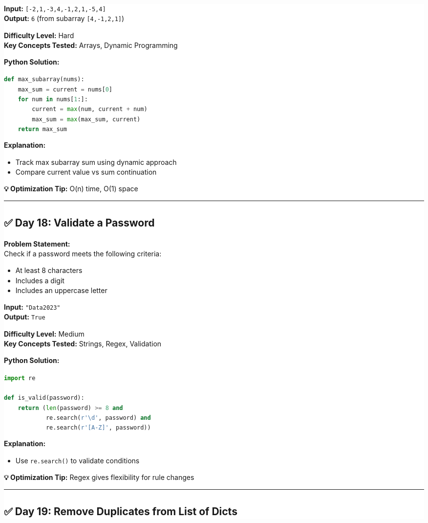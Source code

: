 **Input:** `[-2,1,-3,4,-1,2,1,-5,4]`  
**Output:** `6` (from subarray `[4,-1,2,1]`)

**Difficulty Level:** Hard  
**Key Concepts Tested:** Arrays, Dynamic Programming

**Python Solution:**
```python
def max_subarray(nums):
    max_sum = current = nums[0]
    for num in nums[1:]:
        current = max(num, current + num)
        max_sum = max(max_sum, current)
    return max_sum
```

**Explanation:**
- Track max subarray sum using dynamic approach
- Compare current value vs sum continuation

**💡 Optimization Tip:** O(n) time, O(1) space

---

## ✅ Day 18: Validate a Password

**Problem Statement:**  
Check if a password meets the following criteria:
- At least 8 characters
- Includes a digit
- Includes an uppercase letter

**Input:** `"Data2023"`  
**Output:** `True`

**Difficulty Level:** Medium  
**Key Concepts Tested:** Strings, Regex, Validation

**Python Solution:**
```python
import re

def is_valid(password):
    return (len(password) >= 8 and
            re.search(r'\d', password) and
            re.search(r'[A-Z]', password))
```

**Explanation:**
- Use `re.search()` to validate conditions

**💡 Optimization Tip:** Regex gives flexibility for rule changes

---

## ✅ Day 19: Remove Duplicates from List of Dicts
